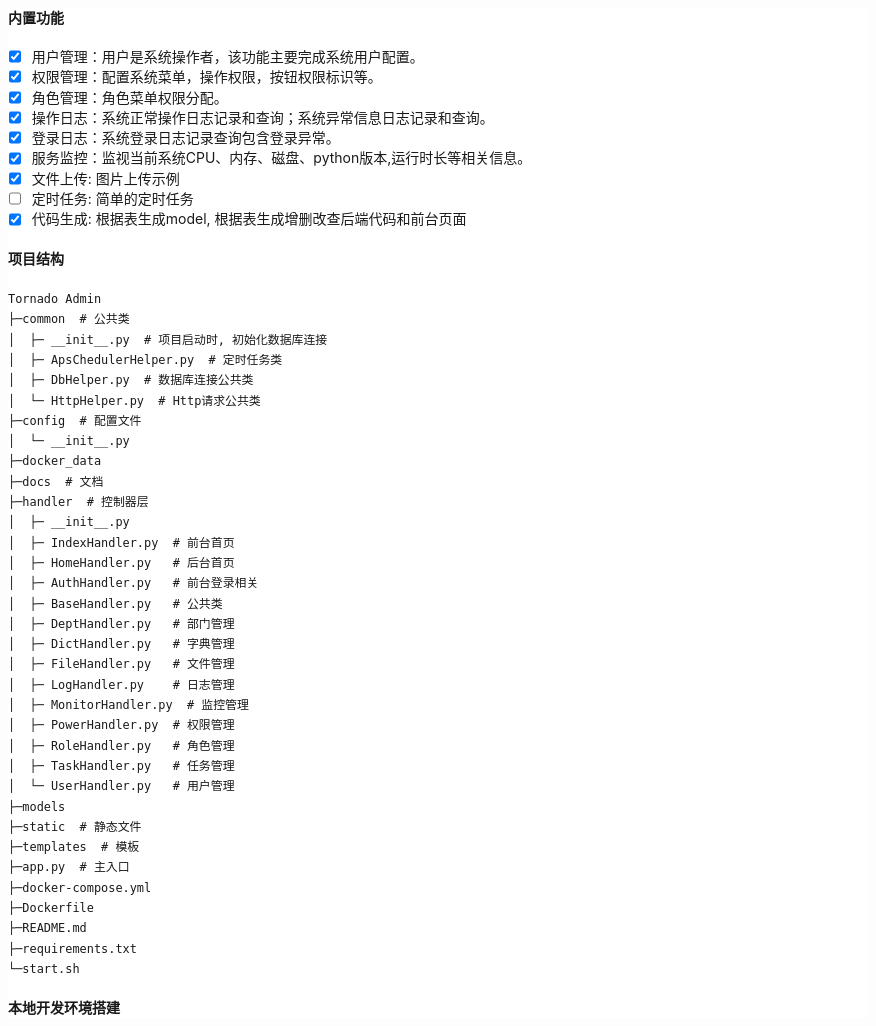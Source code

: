 ####  内置功能

- [x] 用户管理：用户是系统操作者，该功能主要完成系统用户配置。
- [x] 权限管理：配置系统菜单，操作权限，按钮权限标识等。
- [x] 角色管理：角色菜单权限分配。
- [x] 操作日志：系统正常操作日志记录和查询；系统异常信息日志记录和查询。
- [x] 登录日志：系统登录日志记录查询包含登录异常。
- [x] 服务监控：监视当前系统CPU、内存、磁盘、python版本,运行时长等相关信息。
- [x] 文件上传:   图片上传示例
- [ ] 定时任务:   简单的定时任务
- [x] 代码生成:   根据表生成model, 根据表生成增删改查后端代码和前台页面

####  项目结构

```
Tornado Admin
├─common  # 公共类
│  ├─ __init__.py  # 项目启动时, 初始化数据库连接
│  ├─ ApsChedulerHelper.py  # 定时任务类
│  ├─ DbHelper.py  # 数据库连接公共类
│  └─ HttpHelper.py  # Http请求公共类
├─config  # 配置文件
│  └─ __init__.py
├─docker_data
├─docs  # 文档
├─handler  # 控制器层
│  ├─ __init__.py
│  ├─ IndexHandler.py  # 前台首页
│  ├─ HomeHandler.py   # 后台首页
│  ├─ AuthHandler.py   # 前台登录相关
│  ├─ BaseHandler.py   # 公共类
│  ├─ DeptHandler.py   # 部门管理
│  ├─ DictHandler.py   # 字典管理
│  ├─ FileHandler.py   # 文件管理
│  ├─ LogHandler.py    # 日志管理
│  ├─ MonitorHandler.py  # 监控管理
│  ├─ PowerHandler.py  # 权限管理
│  ├─ RoleHandler.py   # 角色管理
│  ├─ TaskHandler.py   # 任务管理
│  └─ UserHandler.py   # 用户管理
├─models
├─static  # 静态文件
├─templates  # 模板
├─app.py  # 主入口
├─docker-compose.yml
├─Dockerfile
├─README.md
├─requirements.txt
└─start.sh
```

#### 本地开发环境搭建
